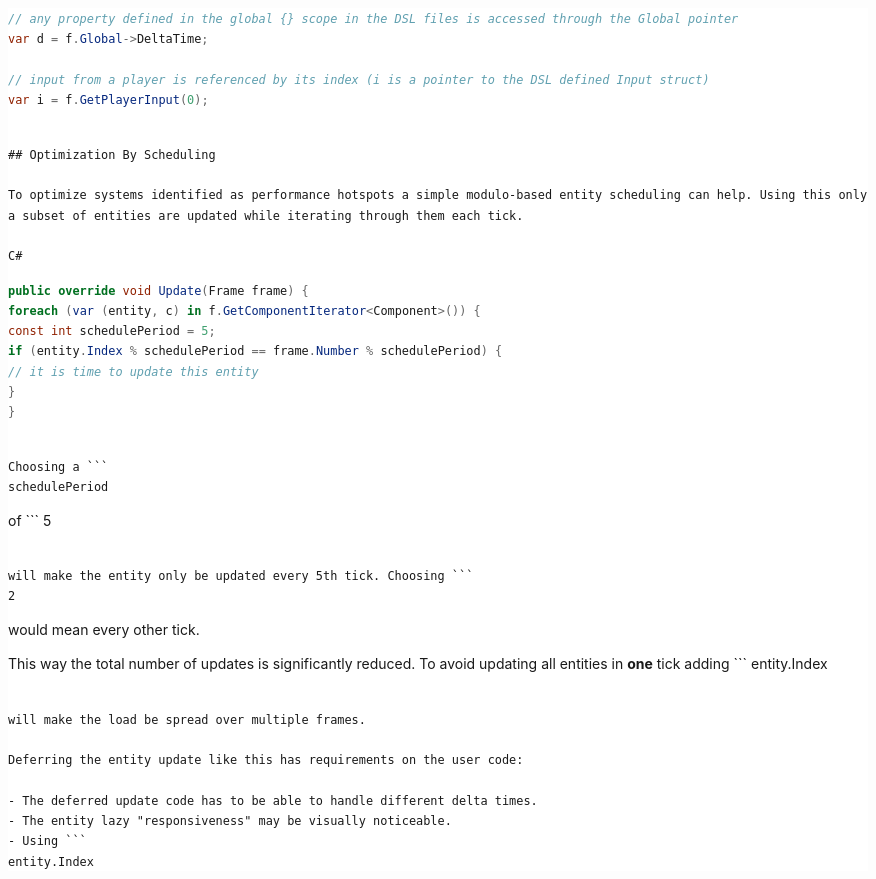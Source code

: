 ```csharp
// any property defined in the global {} scope in the DSL files is accessed through the Global pointer
var d = f.Global->DeltaTime;

// input from a player is referenced by its index (i is a pointer to the DSL defined Input struct)
var i = f.GetPlayerInput(0);

```

```

## Optimization By Scheduling

To optimize systems identified as performance hotspots a simple modulo-based entity scheduling can help. Using this only a subset of entities are updated while iterating through them each tick.

C#

```
```csharp
public override void Update(Frame frame) {
foreach (var (entity, c) in f.GetComponentIterator<Component>()) {
const int schedulePeriod = 5;
if (entity.Index % schedulePeriod == frame.Number % schedulePeriod) {
// it is time to update this entity
}
}

```

```

Choosing a ```
schedulePeriod
```

of ```
5
```

will make the entity only be updated every 5th tick. Choosing ```
2
```

would mean every other tick.

This way the total number of updates is significantly reduced. To avoid updating all entities in **one** tick adding ```
entity.Index
```

will make the load be spread over multiple frames.

Deferring the entity update like this has requirements on the user code:

- The deferred update code has to be able to handle different delta times.
- The entity lazy "responsiveness" may be visually noticeable.
- Using ```
entity.Index
```
